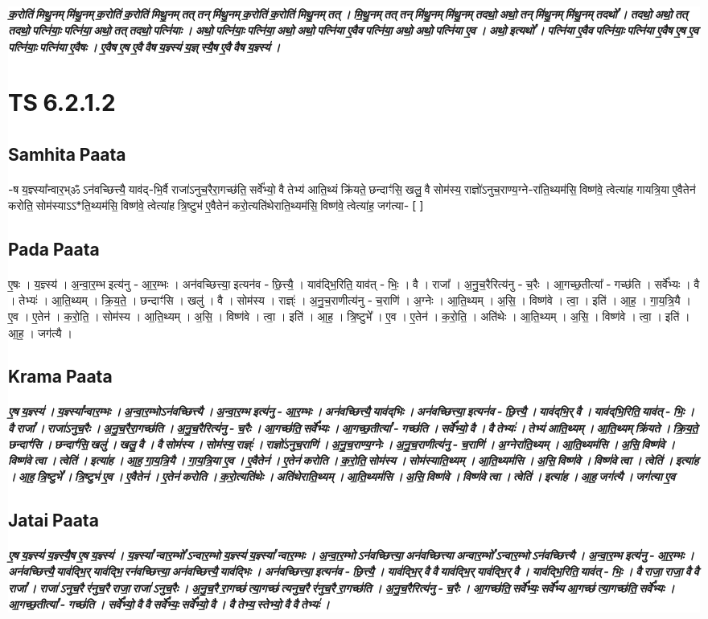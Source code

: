 ***क॒रोति॑ मिथु॒नम् मि॑थु॒नम् क॒रोति॑ क॒रोति॑ मिथु॒नम् तत् तन् मि॑थु॒नम् क॒रोति॑ क॒रोति॑ मिथु॒नम् तत् ।***
***मि॒थु॒नम् तत् तन् मि॑थु॒नम् मि॑थु॒नम् तदथो॒ अथो॒ तन् मि॑थु॒नम् मि॑थु॒नम् तदथो᳚ ।***
***तदथो॒ अथो॒ तत् तदथो॒ पत्नि॑याः॒ पत्नि॑या॒ अथो॒ तत् तदथो॒ पत्नि॑याः ।***
***अथो॒ पत्नि॑याः॒ पत्नि॑या॒ अथो॒ अथो॒ पत्नि॑या ए॒वैव पत्नि॑या॒ अथो॒ अथो॒ पत्नि॑या ए॒व ।***
***अथो॒ इत्यथो᳚ ।***
***पत्नि॑या ए॒वैव पत्नि॑याः॒ पत्नि॑या ए॒वैष ए॒ष ए॒व पत्नि॑याः॒ पत्नि॑या ए॒वैषः ।***
***ए॒वैष ए॒ष ए॒वै वैष य॒ज्ञ्स्य॑ य॒ज्ञ् स्यै॒ष ए॒वै वैष य॒ज्ञ्स्य॑ ।***



# TS 6.2.1.2 #

## Samhita Paata ##

-ष य॒ज्ञ्स्या᳚न्वार॒भ्ॐ ऽन॑वच्छित्त्यै॒ याव॑द्-भि॒र्वै राजा॑ऽनुच॒रैरा॒गच्छ॑ति॒ सर्वे᳚भ्यो॒ वै तेभ्य॑ आति॒थ्यं क्रि॑यते॒ छन्दाꣳ॑सि॒ खलु॒ वै सोम॑स्य॒ राज्ञो॑ऽनुच॒राण्य॒ग्ने-रा॑ति॒थ्यम॑सि॒ विष्ण॑वे॒ त्वेत्या॑ह गायत्रि॒या ए॒वैतेन॑ करोति॒ सोम॑स्याऽऽ*ति॒थ्यम॑सि॒ विष्ण॑वे॒ त्वेत्या॑ह त्रि॒ष्टुभ॑ ए॒वैतेन॑ करो॒त्यति॑थेराति॒थ्यम॑सि॒ विष्ण॑वे॒ त्वेत्या॑ह॒ जग॑त्या- [  ]

## Pada Paata ##

ए॒षः । य॒ज्ञ्स्य॑ । अ॒न्वा॒र॒म्भ इत्य॑नु -  आ॒र॒म्भः । अन॑वच्छित्त्या॒ इत्यन॑व - छि॒त्त्यै॒ । याव॑द्भि॒रिति॒ याव॑त् - भिः॒ । वै । राजा᳚ । अ॒नु॒च॒रैरित्य॑नु - च॒रैः । आ॒गच्छ॒तीत्या᳚ - गच्छ॑ति । सर्वे᳚भ्यः । वै । तेभ्यः॑ । आ॒ति॒थ्यम् । क्रि॒य॒ते॒ । छन्दाꣳ॑सि । खलु॑ । वै । सोम॑स्य । राज्ञ्ः॑ । अ॒नु॒च॒राणीत्य॑नु - च॒राणि॑ । अ॒ग्नेः । आ॒ति॒थ्यम् । अ॒सि॒ । विष्ण॑वे । त्वा॒ । इति॑ । आ॒ह॒ । गा॒य॒त्रि॒यै । ए॒व । ए॒तेन॑ । क॒रो॒ति॒ । सोम॑स्य । आ॒ति॒थ्यम् । अ॒सि॒ । विष्ण॑वे । त्वा॒ । इति॑ । आ॒ह॒ । त्रि॒ष्टुभे᳚ । ए॒व । ए॒तेन॑ । क॒रो॒ति॒ । अति॑थेः । आ॒ति॒थ्यम् । अ॒सि॒ । विष्ण॑वे । त्वा॒ । इति॑ । आ॒ह॒ । जग॑त्यै ।  

## Krama Paata ##

***ए॒ष य॒ज्ञ्स्य॑ । य॒ज्ञ्स्या᳚न्वार॒म्भः । अ॒न्वा॒र॒म्भोऽन॑वच्छित्त्यै । अ॒न्वा॒र॒म्भ इत्य॑नु - आ॒र॒म्भः । अन॑वच्छित्त्यै॒ याव॑द्‌भिः । अन॑वच्छित्त्या॒ इत्यन॑व - छि॒त्त्यै॒ । याव॑द्‌भि॒र् वै । याव॑द्‌भि॒रिति॒ याव॑त् - भिः॒ । वै राजा᳚ । राजा॑ऽनुच॒रैः । अ॒नु॒च॒रैरा॒गच्छ॑ति । अ॒नु॒च॒रैरित्य॑नु - च॒रैः । आ॒गच्छ॑ति॒ सर्वे᳚भ्यः । आ॒गच्छ॒तीत्या᳚ - गच्छ॑ति । सर्वे᳚भ्यो॒ वै । वै तेभ्यः॑ । तेभ्य॑ आति॒थ्यम् । आ॒ति॒थ्यम् क्रि॑यते । क्रि॒य॒ते॒ छन्दाꣳ॑सि । छन्दाꣳ॑सि॒ खलु॑ । खलु॒ वै । वै सोम॑स्य । सोम॑स्य॒ राज्ञ्ः॑ । राज्ञो॑ऽनुच॒राणि॑ । अ॒नु॒च॒राण्य॒ग्नेः । अ॒नु॒च॒राणीत्य॑नु - च॒राणि॑ । अ॒ग्नेरा॑ति॒थ्यम् । आ॒ति॒थ्यम॑सि । अ॒सि॒ विष्ण॑वे । विष्ण॑वे त्वा । त्वेति॑ । इत्या॑ह । आ॒ह॒ गा॒य॒त्रि॒यै । गा॒य॒त्रि॒या ए॒व । ए॒वैतेन॑ । ए॒तेन॑ करोति । क॒रो॒ति॒ सोम॑स्य । सोम॑स्याति॒थ्यम् । आ॒ति॒थ्यम॑सि । अ॒सि॒ विष्ण॑वे । विष्ण॑वे त्वा । त्वेति॑ । इत्या॑ह । आ॒ह॒ त्रि॒ष्टुभे᳚ । त्रि॒ष्टुभ॑ ए॒व । ए॒वैतेन॑ । ए॒तेन॑ करोति । क॒रो॒त्यति॑थेः । अति॑थेराति॒थ्यम् । आ॒ति॒थ्यम॑सि । अ॒सि॒ विष्ण॑वे । विष्ण॑वे त्वा । त्वेति॑ । इत्या॑ह । आ॒ह॒ जग॑त्यै । जग॑त्या ए॒व***

## Jatai Paata ##

***ए॒ष य॒ज्ञ्स्य॑ य॒ज्ञ्स्यै॒ष ए॒ष य॒ज्ञ्स्य॑ ।***
***य॒ज्ञ्स्या᳚ न्वार॒म्भो᳚ ऽन्वार॒म्भो य॒ज्ञ्स्य॑ य॒ज्ञ्स्या᳚ न्वार॒म्भः ।***
***अ॒न्वा॒र॒म्भो ऽन॑वच्छित्त्या॒ अन॑वच्छित्त्या अन्वार॒म्भो᳚ ऽन्वार॒म्भो ऽन॑वच्छित्त्यै ।***
***अ॒न्वा॒र॒म्भ इत्य॑नु - आ॒र॒म्भः ।***
***अन॑वच्छित्त्यै॒ याव॑द्भि॒र् याव॑द्भि॒ रन॑वच्छित्त्या॒ अन॑वच्छित्त्यै॒ याव॑द्भिः ।***
***अन॑वच्छित्त्या॒ इत्यन॑व - छि॒त्त्यै॒ ।***
***याव॑द्भि॒र् वै वै याव॑द्भि॒र् याव॑द्भि॒र् वै ।***
***याव॑द्भि॒रिति॒ याव॑त् - भिः॒ ।***
***वै राजा॒ राजा॒ वै वै राजा᳚ ।***
***राजा॑ ऽनुच॒रै र॑नुच॒रै राजा॒ राजा॑ ऽनुच॒रैः ।***
***अ॒नु॒च॒रै रा॒गच्छ॑ त्या॒गच्छ॑ त्यनुच॒रै र॑नुच॒रै रा॒गच्छ॑ति ।***
***अ॒नु॒च॒रैरित्य॑नु - च॒रैः ।***
***आ॒गच्छ॑ति॒ सर्वे᳚भ्यः॒ सर्वे᳚भ्य आ॒गच्छ॑ त्या॒गच्छ॑ति॒ सर्वे᳚भ्यः ।***
***आ॒गच्छ॒तीत्या᳚ - गच्छ॑ति ।***
***सर्वे᳚भ्यो॒ वै वै सर्वे᳚भ्यः॒ सर्वे᳚भ्यो॒ वै ।***
***वै तेभ्य॒ स्तेभ्यो॒ वै वै तेभ्यः॑ ।***